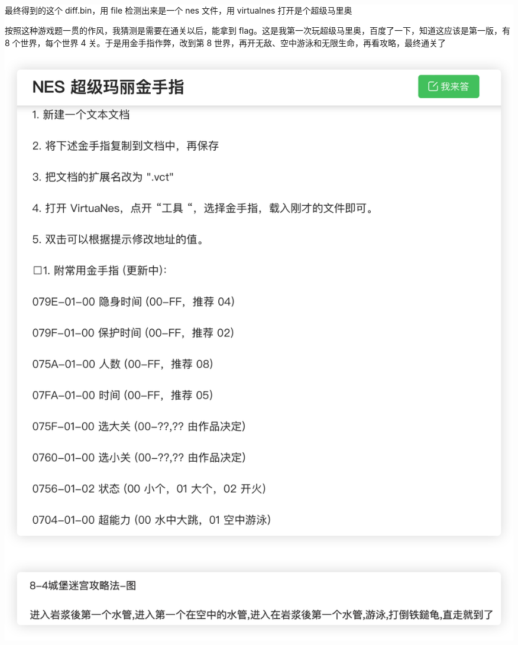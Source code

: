 最终得到的这个 diff.bin，用 file 检测出来是一个 nes 文件，用 virtualnes 打开是个超级马里奥

按照这种游戏题一贯的作风，我猜测是需要在通关以后，能拿到 flag。这是我第一次玩超级马里奥，百度了一下，知道这应该是第一版，有 8 个世界，每个世界 4 关。于是用金手指作弊，改到第 8 世界，再开无敌、空中游泳和无限生命，再看攻略，最终通关了

![image-20211121122109257](assets/image-20211121122109257.png)

![image-20211121122216942](assets/image-20211121122216942.png)

